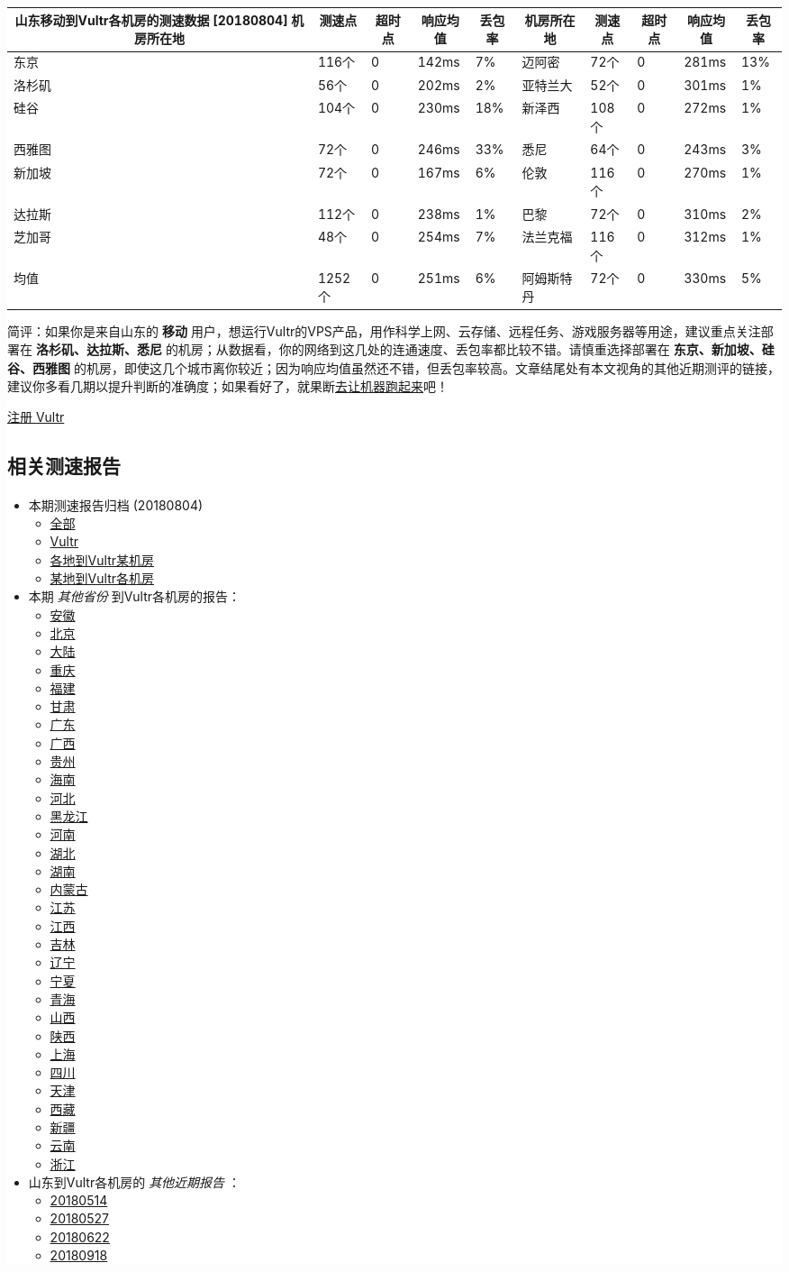 山东移动到Vultr各机房的测速数据 [20180804] 机房所在地 | 测速点 | 超时点 | 响应均值 | 丢包率 | 机房所在地 | 测速点 | 超时点 | 响应均值 | 丢包率  
---|---|---|---|---|---|---|---|---|---  
东京 | 116个 | 0 | 142ms | 7% | 迈阿密 | 72个 | 0 | 281ms | 13%  
洛杉矶 | 56个 | 0 | 202ms | 2% | 亚特兰大 | 52个 | 0 | 301ms | 1%  
硅谷 | 104个 | 0 | 230ms | 18% | 新泽西 | 108个 | 0 | 272ms | 1%  
西雅图 | 72个 | 0 | 246ms | 33% | 悉尼 | 64个 | 0 | 243ms | 3%  
新加坡 | 72个 | 0 | 167ms | 6% | 伦敦 | 116个 | 0 | 270ms | 1%  
达拉斯 | 112个 | 0 | 238ms | 1% | 巴黎 | 72个 | 0 | 310ms | 2%  
芝加哥 | 48个 | 0 | 254ms | 7% | 法兰克福 | 116个 | 0 | 312ms | 1%  
均值 | 1252个 | 0 | 251ms | 6% | 阿姆斯特丹 | 72个 | 0 | 330ms | 5%  
  
简评：如果你是来自山东的 **移动** 用户，想运行Vultr的VPS产品，用作科学上网、云存储、远程任务、游戏服务器等用途，建议重点关注部署在 **洛杉矶、达拉斯、悉尼** 的机房；从数据看，你的网络到这几处的连通速度、丢包率都比较不错。请慎重选择部署在 **东京、新加坡、硅谷、西雅图** 的机房，即使这几个城市离你较近；因为响应均值虽然还不错，但丢包率较高。文章结尾处有本文视角的其他近期测评的链接，建议你多看几期以提升判断的准确度；如果看好了，就果断[去让机器跑起来](https://vps123.top/go/vultr/_3)吧！

[注册 Vultr](https://vps123.top/go/vultr/_btn2)

## 相关测速报告

  * 本期测速报告归档 (20180804) 
    * [全部](https://vps123.top/pingtests/20180804 "本期各VPS提供商全部测速报告")
    * [Vultr](https://vps123.top/pingtests/idc-vultr/20180804 "本期Vultr的全部测速报告")
    * [各地到Vultr某机房](https://vps123.top/pingtests/idc-vultr/isp-global/20180804 "以Vultr某机房为关注对象的视角，横向比较大陆各省份、海外各国家地区")
    * [某地到Vultr各机房](https://vps123.top/pingtests/idc-vultr/facility-all/20180804 "以大陆某省份为关注对象的视角，横向比较Vultr各机房")
  * 本期 _其他省份_ 到Vultr各机房的报告： 
    * [安徽](/vultr/isp/anhui/20180804-vultr-isp-anhui.md "安徽到Vultr各机房的Ping测试 20180804")
    * [北京](/vultr/isp/beijing/20180804-vultr-isp-beijing.md "北京到Vultr各机房的Ping测试 20180804")
    * [大陆](/vultr/isp/china/20180804-vultr-isp-china.md "大陆到Vultr各机房的Ping测试 20180804")
    * [重庆](/vultr/isp/chongqing/20180804-vultr-isp-chongqing.md "重庆到Vultr各机房的Ping测试 20180804")
    * [福建](/vultr/isp/fujian/20180804-vultr-isp-fujian.md "福建到Vultr各机房的Ping测试 20180804")
    * [甘肃](/vultr/isp/gansu/20180804-vultr-isp-gansu.md "甘肃到Vultr各机房的Ping测试 20180804")
    * [广东](/vultr/isp/guangdong/20180804-vultr-isp-guangdong.md "广东到Vultr各机房的Ping测试 20180804")
    * [广西](/vultr/isp/guangxi/20180804-vultr-isp-guangxi.md "广西到Vultr各机房的Ping测试 20180804")
    * [贵州](/vultr/isp/guizhou/20180804-vultr-isp-guizhou.md "贵州到Vultr各机房的Ping测试 20180804")
    * [海南](/vultr/isp/hainan/20180804-vultr-isp-hainan.md "海南到Vultr各机房的Ping测试 20180804")
    * [河北](/vultr/isp/hebei/20180804-vultr-isp-hebei.md "河北到Vultr各机房的Ping测试 20180804")
    * [黑龙江](/vultr/isp/heilongjiang/20180804-vultr-isp-heilongjiang.md "黑龙江到Vultr各机房的Ping测试 20180804")
    * [河南](/vultr/isp/henan/20180804-vultr-isp-henan.md "河南到Vultr各机房的Ping测试 20180804")
    * [湖北](/vultr/isp/hubei/20180804-vultr-isp-hubei.md "湖北到Vultr各机房的Ping测试 20180804")
    * [湖南](/vultr/isp/hunan/20180804-vultr-isp-hunan.md "湖南到Vultr各机房的Ping测试 20180804")
    * [内蒙古](/vultr/isp/innermongolia/20180804-vultr-isp-innermongolia.md "内蒙古到Vultr各机房的Ping测试 20180804")
    * [江苏](/vultr/isp/jiangsu/20180804-vultr-isp-jiangsu.md "江苏到Vultr各机房的Ping测试 20180804")
    * [江西](/vultr/isp/jiangxi/20180804-vultr-isp-jiangxi.md "江西到Vultr各机房的Ping测试 20180804")
    * [吉林](/vultr/isp/jilin/20180804-vultr-isp-jilin.md "吉林到Vultr各机房的Ping测试 20180804")
    * [辽宁](/vultr/isp/liaoning/20180804-vultr-isp-liaoning.md "辽宁到Vultr各机房的Ping测试 20180804")
    * [宁夏](/vultr/isp/ningxia/20180804-vultr-isp-ningxia.md "宁夏到Vultr各机房的Ping测试 20180804")
    * [青海](/vultr/isp/qinghai/20180804-vultr-isp-qinghai.md "青海到Vultr各机房的Ping测试 20180804")
    * [山西](/vultr/isp/shan1xi/20180804-vultr-isp-shan1xi.md "山西到Vultr各机房的Ping测试 20180804")
    * [陕西](/vultr/isp/shan3xi/20180804-vultr-isp-shan3xi.md "陕西到Vultr各机房的Ping测试 20180804")
    * [上海](/vultr/isp/shanghai/20180804-vultr-isp-shanghai.md "上海到Vultr各机房的Ping测试 20180804")
    * [四川](/vultr/isp/sichuan/20180804-vultr-isp-sichuan.md "四川到Vultr各机房的Ping测试 20180804")
    * [天津](/vultr/isp/tianjin/20180804-vultr-isp-tianjin.md "天津到Vultr各机房的Ping测试 20180804")
    * [西藏](/vultr/isp/tibet/20180804-vultr-isp-tibet.md "西藏到Vultr各机房的Ping测试 20180804")
    * [新疆](/vultr/isp/xinjiang/20180804-vultr-isp-xinjiang.md "新疆到Vultr各机房的Ping测试 20180804")
    * [云南](/vultr/isp/yunnan/20180804-vultr-isp-yunnan.md "云南到Vultr各机房的Ping测试 20180804")
    * [浙江](/vultr/isp/zhejiang/20180804-vultr-isp-zhejiang.md "浙江到Vultr各机房的Ping测试 20180804")
  * 山东到Vultr各机房的 _其他近期报告_ ： 
    * [20180514](/vultr/isp/shandong/20180514-vultr-isp-shandong.md "山东到Vultr各机房的Ping测试 20180514")
    * [20180527](/vultr/isp/shandong/20180527-vultr-isp-shandong.md "山东到Vultr各机房的Ping测试 20180527")
    * [20180622](/vultr/isp/shandong/20180622-vultr-isp-shandong.md "山东到Vultr各机房的Ping测试 20180622")
    * [20180918](/vultr/isp/shandong/20180918-vultr-isp-shandong.md "山东到Vultr各机房的Ping测试 20180918")